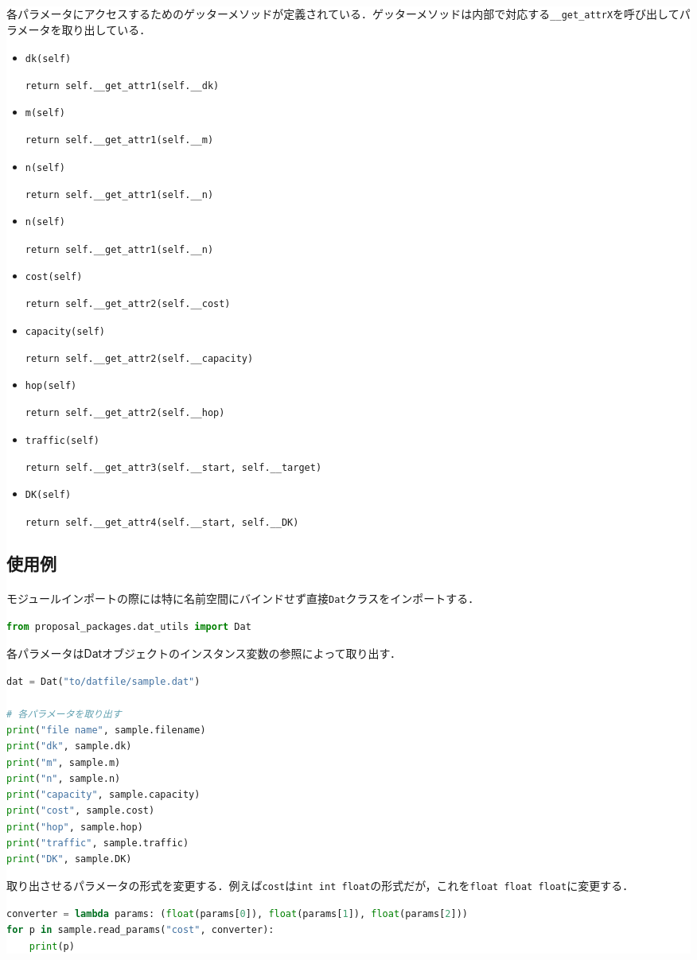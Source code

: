 各パラメータにアクセスするためのゲッターメソッドが定義されている．ゲッターメソッドは内部で対応する`__get_attrX`を呼び出してパラメータを取り出している．

* `dk(self)`

  `return self.__get_attr1(self.__dk)`

* `m(self)`

  `return self.__get_attr1(self.__m)`

* `n(self)`

  `return self.__get_attr1(self.__n)`

* `n(self)`

  `return self.__get_attr1(self.__n)`

* `cost(self)`

  `return self.__get_attr2(self.__cost)`

* `capacity(self)`

  `return self.__get_attr2(self.__capacity)`

* `hop(self)`

  `return self.__get_attr2(self.__hop)`

* `traffic(self)`

  `return self.__get_attr3(self.__start, self.__target)`

* `DK(self)`

  `return self.__get_attr4(self.__start, self.__DK)`

## 使用例

モジュールインポートの際には特に名前空間にバインドせず直接`Dat`クラスをインポートする．

```python
from proposal_packages.dat_utils import Dat
```

各パラメータはDatオブジェクトのインスタンス変数の参照によって取り出す．

```python
dat = Dat("to/datfile/sample.dat")

# 各パラメータを取り出す
print("file name", sample.filename)
print("dk", sample.dk)
print("m", sample.m)
print("n", sample.n)
print("capacity", sample.capacity)
print("cost", sample.cost)
print("hop", sample.hop)
print("traffic", sample.traffic)
print("DK", sample.DK)
```

取り出させるパラメータの形式を変更する．例えば`cost`は`int int float`の形式だが，これを`float float float`に変更する．

```python
converter = lambda params: (float(params[0]), float(params[1]), float(params[2]))
for p in sample.read_params("cost", converter):
    print(p)
```

